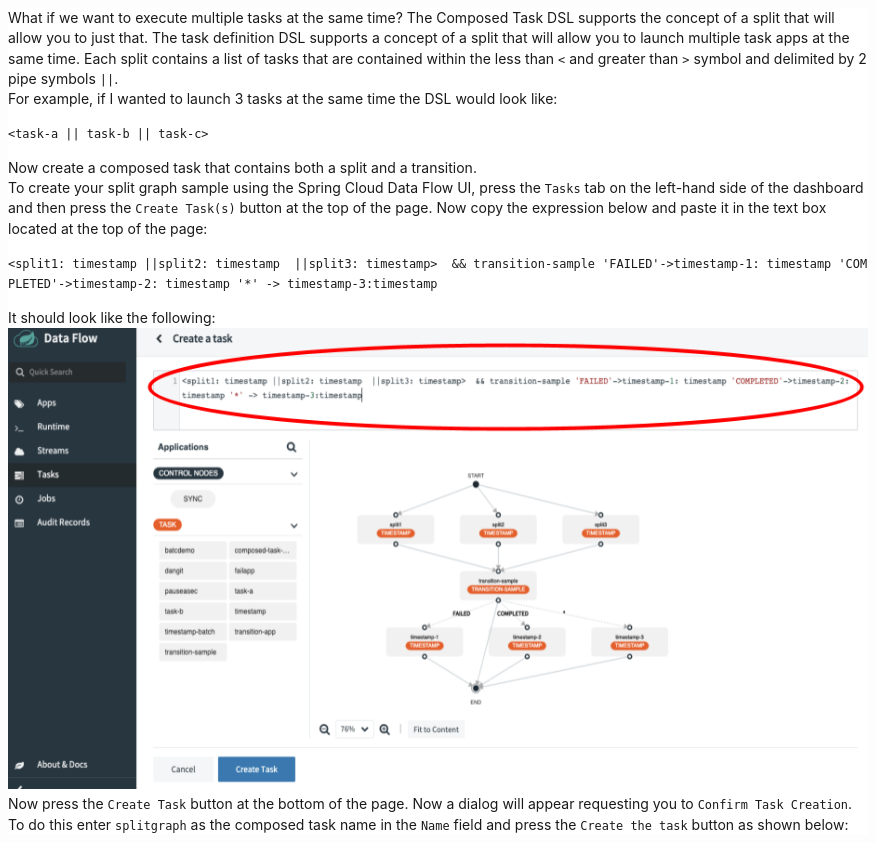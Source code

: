 What if we want to execute multiple tasks at the same time? The Composed Task DSL supports the concept of a split that will allow you to just that. The task definition DSL supports a concept of a split that will allow you to launch multiple task apps at the same time. Each split contains a list of tasks that are contained within the less than `<` and greater than `>` symbol and delimited by 2 pipe symbols `||`.  
For example, if I wanted to launch 3 tasks at the same time the DSL would look like:

```
<task-a || task-b || task-c>
```

Now create a composed task that contains both a split and a transition.  
To create your split graph sample using the Spring Cloud Data Flow UI, press the `Tasks` tab on the left-hand side of the dashboard and then press the `Create Task(s)` button at the top of the page.
Now copy the expression below and paste it in the text box located at the top of the page:

```
<split1: timestamp ||split2: timestamp  ||split3: timestamp>  && transition-sample 'FAILED'->timestamp-1: timestamp 'COMPLETED'->timestamp-2: timestamp '*' -> timestamp-3:timestamp
```

It should look like the following:
![Transition Execution Split_Flow](images/SCDF-composed-task-split.png)
Now press the `Create Task` button at the bottom of the page. Now a dialog will appear requesting you to `Confirm Task Creation`. To do this enter `splitgraph` as the composed task name in the `Name` field and press the `Create the task` button as shown below: